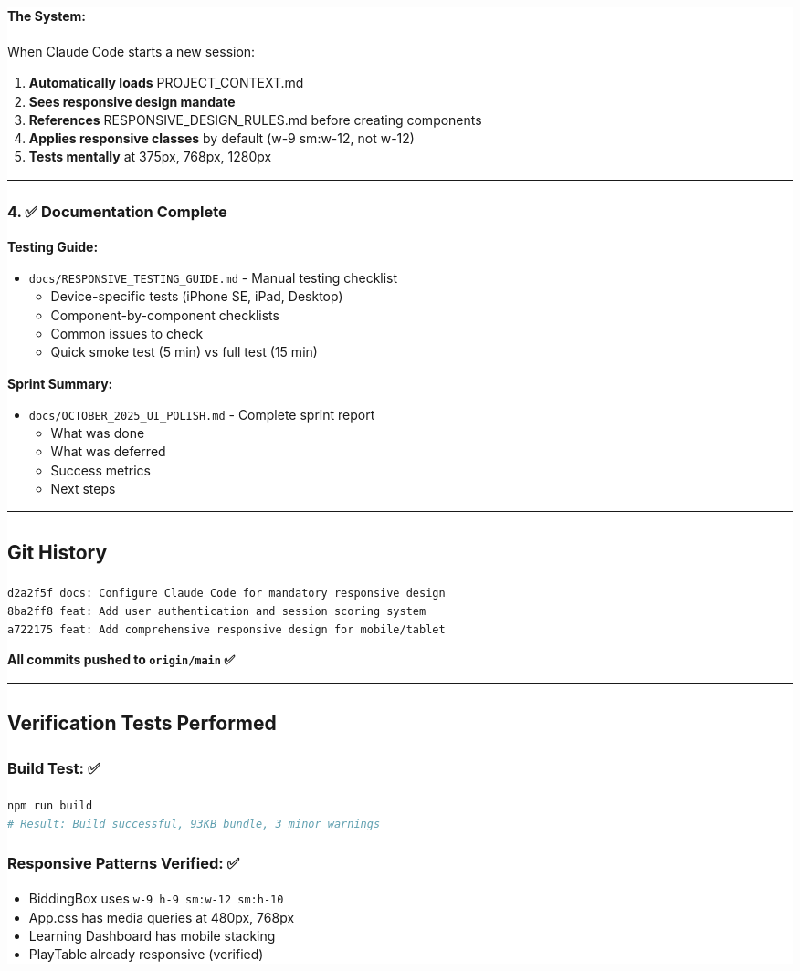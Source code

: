 #### The System:
When Claude Code starts a new session:
1. **Automatically loads** PROJECT_CONTEXT.md
2. **Sees responsive design mandate**
3. **References** RESPONSIVE_DESIGN_RULES.md before creating components
4. **Applies responsive classes** by default (w-9 sm:w-12, not w-12)
5. **Tests mentally** at 375px, 768px, 1280px

---

### 4. ✅ Documentation Complete

**Testing Guide:**
- `docs/RESPONSIVE_TESTING_GUIDE.md` - Manual testing checklist
  - Device-specific tests (iPhone SE, iPad, Desktop)
  - Component-by-component checklists
  - Common issues to check
  - Quick smoke test (5 min) vs full test (15 min)

**Sprint Summary:**
- `docs/OCTOBER_2025_UI_POLISH.md` - Complete sprint report
  - What was done
  - What was deferred
  - Success metrics
  - Next steps

---

## Git History

```
d2a2f5f docs: Configure Claude Code for mandatory responsive design
8ba2ff8 feat: Add user authentication and session scoring system
a722175 feat: Add comprehensive responsive design for mobile/tablet
```

**All commits pushed to `origin/main` ✅**

---

## Verification Tests Performed

### Build Test: ✅
```bash
npm run build
# Result: Build successful, 93KB bundle, 3 minor warnings
```

### Responsive Patterns Verified: ✅
- BiddingBox uses `w-9 h-9 sm:w-12 sm:h-10`
- App.css has media queries at 480px, 768px
- Learning Dashboard has mobile stacking
- PlayTable already responsive (verified)
